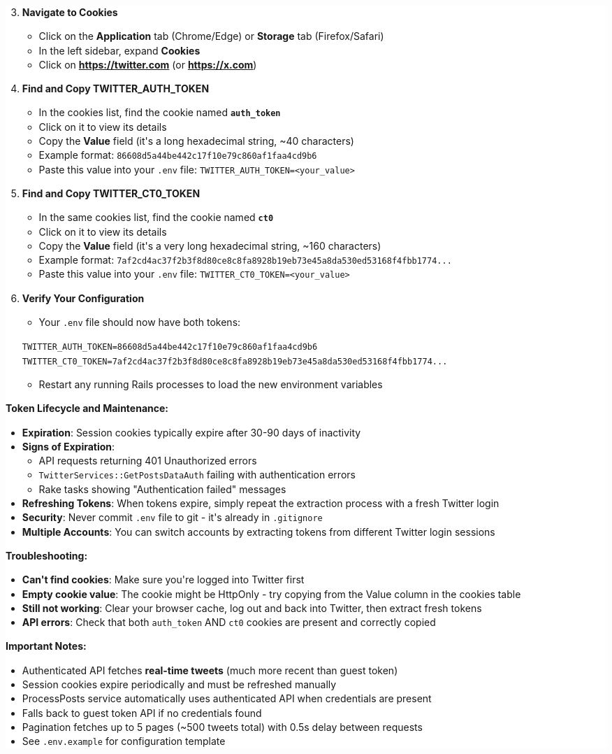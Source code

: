 3. **Navigate to Cookies**

   - Click on the **Application** tab (Chrome/Edge) or **Storage** tab (Firefox/Safari)
   - In the left sidebar, expand **Cookies**
   - Click on **https://twitter.com** (or **https://x.com**)

4. **Find and Copy TWITTER_AUTH_TOKEN**

   - In the cookies list, find the cookie named **`auth_token`**
   - Click on it to view its details
   - Copy the **Value** field (it's a long hexadecimal string, ~40 characters)
   - Example format: `86608d5a44be442c17f10e79c860af1faa4cd9b6`
   - Paste this value into your `.env` file: `TWITTER_AUTH_TOKEN=<your_value>`

5. **Find and Copy TWITTER_CT0_TOKEN**

   - In the same cookies list, find the cookie named **`ct0`**
   - Click on it to view its details
   - Copy the **Value** field (it's a very long hexadecimal string, ~160 characters)
   - Example format: `7af2cd4ac37f2b3f8d80ce8c8fa8928b19eb73e45a8da530ed53168f4fbb1774...`
   - Paste this value into your `.env` file: `TWITTER_CT0_TOKEN=<your_value>`

6. **Verify Your Configuration**
   - Your `.env` file should now have both tokens:
   ```
   TWITTER_AUTH_TOKEN=86608d5a44be442c17f10e79c860af1faa4cd9b6
   TWITTER_CT0_TOKEN=7af2cd4ac37f2b3f8d80ce8c8fa8928b19eb73e45a8da530ed53168f4fbb1774...
   ```
   - Restart any running Rails processes to load the new environment variables

**Token Lifecycle and Maintenance:**

- **Expiration**: Session cookies typically expire after 30-90 days of inactivity
- **Signs of Expiration**:
  - API requests returning 401 Unauthorized errors
  - `TwitterServices::GetPostsDataAuth` failing with authentication errors
  - Rake tasks showing "Authentication failed" messages
- **Refreshing Tokens**: When tokens expire, simply repeat the extraction process with a fresh Twitter login
- **Security**: Never commit `.env` file to git - it's already in `.gitignore`
- **Multiple Accounts**: You can switch accounts by extracting tokens from different Twitter login sessions

**Troubleshooting:**

- **Can't find cookies**: Make sure you're logged into Twitter first
- **Empty cookie value**: The cookie might be HttpOnly - try copying from the Value column in the cookies table
- **Still not working**: Clear your browser cache, log out and back into Twitter, then extract fresh tokens
- **API errors**: Check that both `auth_token` AND `ct0` cookies are present and correctly copied

**Important Notes:**

- Authenticated API fetches **real-time tweets** (much more recent than guest token)
- Session cookies expire periodically and must be refreshed manually
- ProcessPosts service automatically uses authenticated API when credentials are present
- Falls back to guest token API if no credentials found
- Pagination fetches up to 5 pages (~500 tweets total) with 0.5s delay between requests
- See `.env.example` for configuration template

